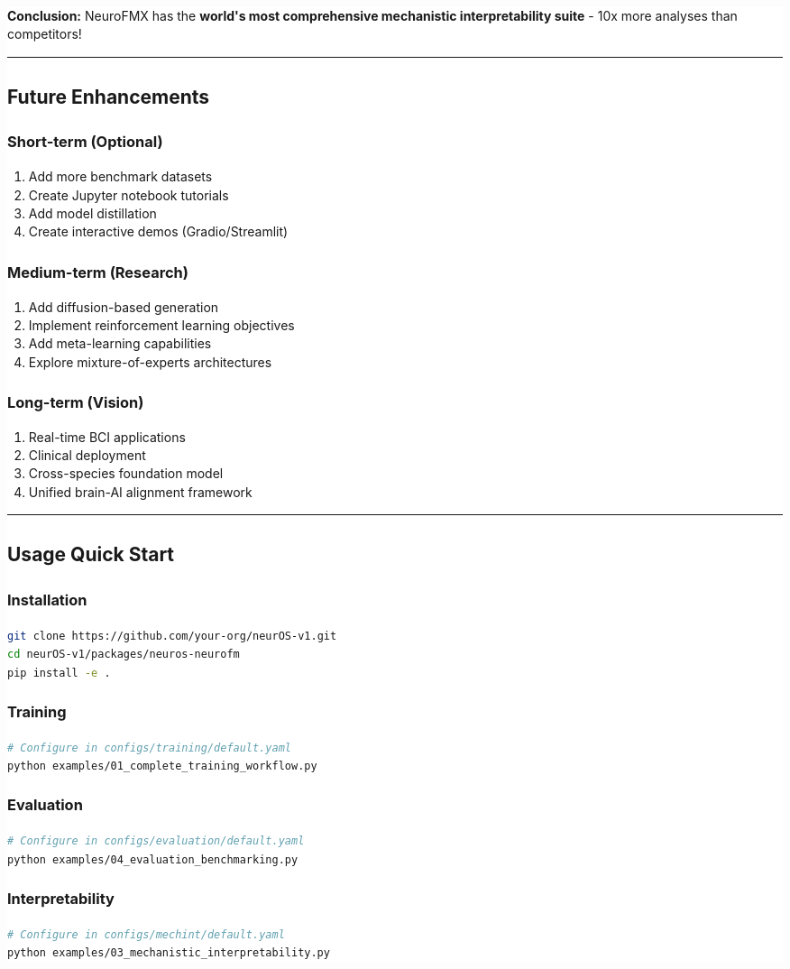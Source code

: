 **Conclusion:** NeuroFMX has the **world's most comprehensive mechanistic interpretability suite** - 10x more analyses than competitors!

---

## Future Enhancements

### Short-term (Optional)
1. Add more benchmark datasets
2. Create Jupyter notebook tutorials
3. Add model distillation
4. Create interactive demos (Gradio/Streamlit)

### Medium-term (Research)
1. Add diffusion-based generation
2. Implement reinforcement learning objectives
3. Add meta-learning capabilities
4. Explore mixture-of-experts architectures

### Long-term (Vision)
1. Real-time BCI applications
2. Clinical deployment
3. Cross-species foundation model
4. Unified brain-AI alignment framework

---

## Usage Quick Start

### Installation
```bash
git clone https://github.com/your-org/neurOS-v1.git
cd neurOS-v1/packages/neuros-neurofm
pip install -e .
```

### Training
```bash
# Configure in configs/training/default.yaml
python examples/01_complete_training_workflow.py
```

### Evaluation
```bash
# Configure in configs/evaluation/default.yaml
python examples/04_evaluation_benchmarking.py
```

### Interpretability
```bash
# Configure in configs/mechint/default.yaml
python examples/03_mechanistic_interpretability.py
```
